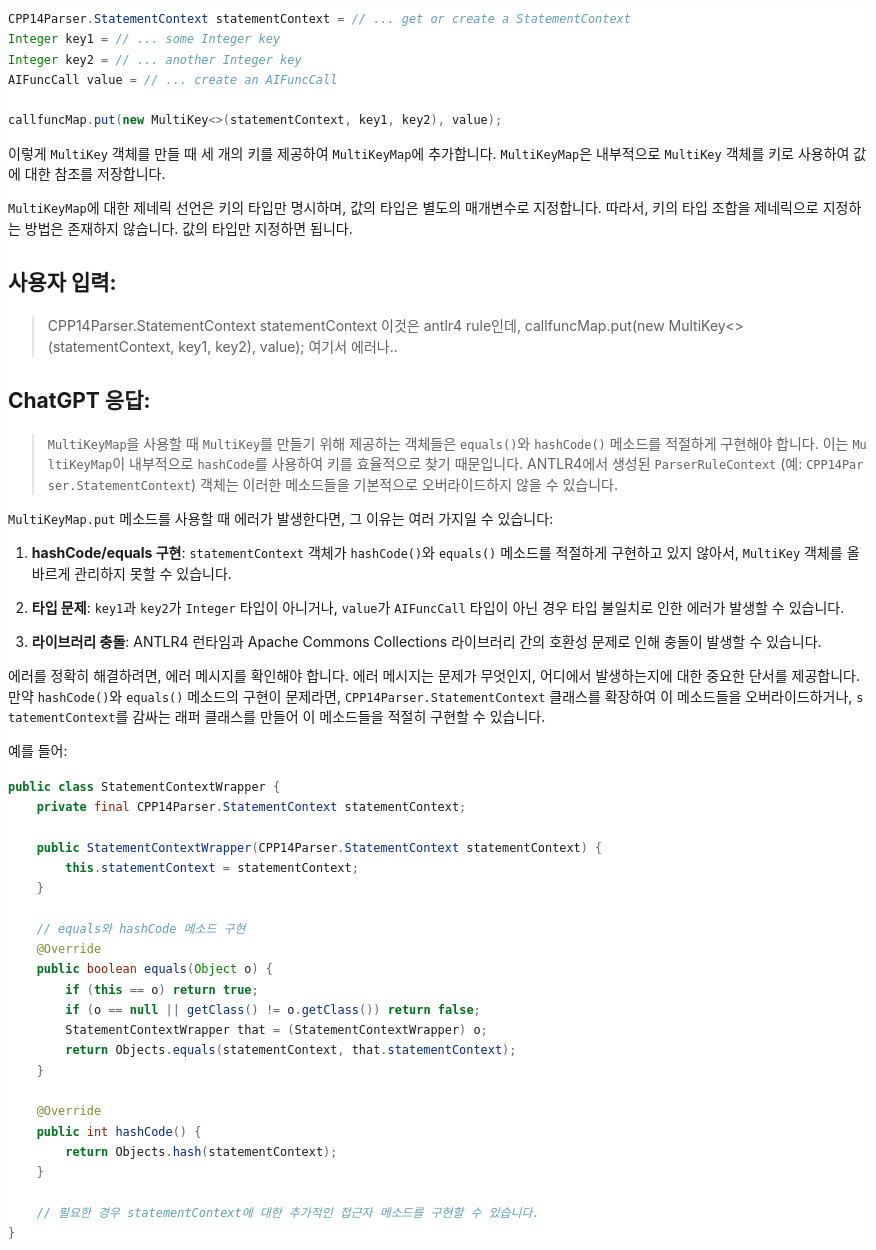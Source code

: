 ```java
CPP14Parser.StatementContext statementContext = // ... get or create a StatementContext
Integer key1 = // ... some Integer key
Integer key2 = // ... another Integer key
AIFuncCall value = // ... create an AIFuncCall

callfuncMap.put(new MultiKey<>(statementContext, key1, key2), value);
```

이렇게 `MultiKey` 객체를 만들 때 세 개의 키를 제공하여 `MultiKeyMap`에 추가합니다. `MultiKeyMap`은 내부적으로 `MultiKey` 객체를 키로 사용하여 값에 대한 참조를 저장합니다.

`MultiKeyMap`에 대한 제네릭 선언은 키의 타입만 명시하며, 값의 타입은 별도의 매개변수로 지정합니다. 따라서, 키의 타입 조합을 제네릭으로 지정하는 방법은 존재하지 않습니다. 값의 타입만 지정하면 됩니다.

## 사용자 입력:
> CPP14Parser.StatementContext statementContext  이것은 antlr4 rule인데, callfuncMap.put(new MultiKey<>(statementContext, key1, key2), value); 여기서 에러나..

## ChatGPT 응답:
> `MultiKeyMap`을 사용할 때 `MultiKey`를 만들기 위해 제공하는 객체들은 `equals()`와 `hashCode()` 메소드를 적절하게 구현해야 합니다. 이는 `MultiKeyMap`이 내부적으로 `hashCode`를 사용하여 키를 효율적으로 찾기 때문입니다. ANTLR4에서 생성된 `ParserRuleContext` (예: `CPP14Parser.StatementContext`) 객체는 이러한 메소드들을 기본적으로 오버라이드하지 않을 수 있습니다.

`MultiKeyMap.put` 메소드를 사용할 때 에러가 발생한다면, 그 이유는 여러 가지일 수 있습니다:

1. **hashCode/equals 구현**: `statementContext` 객체가 `hashCode()`와 `equals()` 메소드를 적절하게 구현하고 있지 않아서, `MultiKey` 객체를 올바르게 관리하지 못할 수 있습니다.

2. **타입 문제**: `key1`과 `key2`가 `Integer` 타입이 아니거나, `value`가 `AIFuncCall` 타입이 아닌 경우 타입 불일치로 인한 에러가 발생할 수 있습니다.

3. **라이브러리 충돌**: ANTLR4 런타임과 Apache Commons Collections 라이브러리 간의 호환성 문제로 인해 충돌이 발생할 수 있습니다.

에러를 정확히 해결하려면, 에러 메시지를 확인해야 합니다. 에러 메시지는 문제가 무엇인지, 어디에서 발생하는지에 대한 중요한 단서를 제공합니다. 만약 `hashCode()`와 `equals()` 메소드의 구현이 문제라면, `CPP14Parser.StatementContext` 클래스를 확장하여 이 메소드들을 오버라이드하거나, `statementContext`를 감싸는 래퍼 클래스를 만들어 이 메소드들을 적절히 구현할 수 있습니다.

예를 들어:

```java
public class StatementContextWrapper {
    private final CPP14Parser.StatementContext statementContext;

    public StatementContextWrapper(CPP14Parser.StatementContext statementContext) {
        this.statementContext = statementContext;
    }

    // equals와 hashCode 메소드 구현
    @Override
    public boolean equals(Object o) {
        if (this == o) return true;
        if (o == null || getClass() != o.getClass()) return false;
        StatementContextWrapper that = (StatementContextWrapper) o;
        return Objects.equals(statementContext, that.statementContext);
    }

    @Override
    public int hashCode() {
        return Objects.hash(statementContext);
    }

    // 필요한 경우 statementContext에 대한 추가적인 접근자 메소드를 구현할 수 있습니다.
}
```
